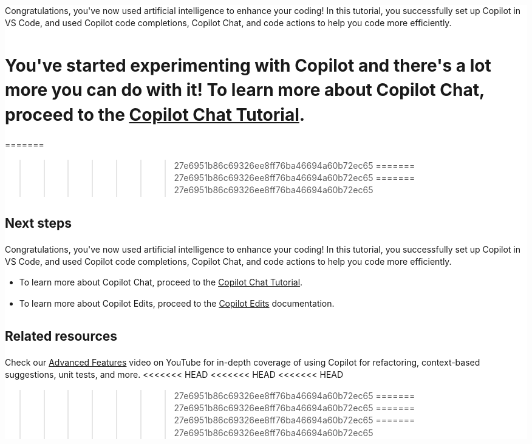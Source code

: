 Congratulations, you've now used artificial intelligence to enhance your coding! In this tutorial, you successfully set up Copilot in VS Code, and used Copilot code completions, Copilot Chat, and code actions to help you code more efficiently.

You've started experimenting with Copilot and there's a lot more you can do with it! To learn more about Copilot Chat, proceed to the [Copilot Chat Tutorial](/docs/copilot/getting-started-chat.md).
=======
=======
>>>>>>> 27e6951b86c69326ee8ff76ba46694a60b72ec65
=======
>>>>>>> 27e6951b86c69326ee8ff76ba46694a60b72ec65
=======
>>>>>>> 27e6951b86c69326ee8ff76ba46694a60b72ec65
## Next steps

Congratulations, you've now used artificial intelligence to enhance your coding! In this tutorial, you successfully set up Copilot in VS Code, and used Copilot code completions, Copilot Chat, and code actions to help you code more efficiently.

* To learn more about Copilot Chat, proceed to the [Copilot Chat Tutorial](/docs/copilot/getting-started-chat.md).

* To learn more about Copilot Edits, proceed to the [Copilot Edits](/docs/copilot/copilot-edits.md) documentation.

## Related resources

Check our [Advanced Features](https://www.youtube.com/watch?v=SLMfhuptCo8) video on YouTube for in-depth coverage of using Copilot for refactoring, context-based suggestions, unit tests, and more.
<<<<<<< HEAD
<<<<<<< HEAD
<<<<<<< HEAD
>>>>>>> 27e6951b86c69326ee8ff76ba46694a60b72ec65
=======
>>>>>>> 27e6951b86c69326ee8ff76ba46694a60b72ec65
=======
>>>>>>> 27e6951b86c69326ee8ff76ba46694a60b72ec65
=======
>>>>>>> 27e6951b86c69326ee8ff76ba46694a60b72ec65
